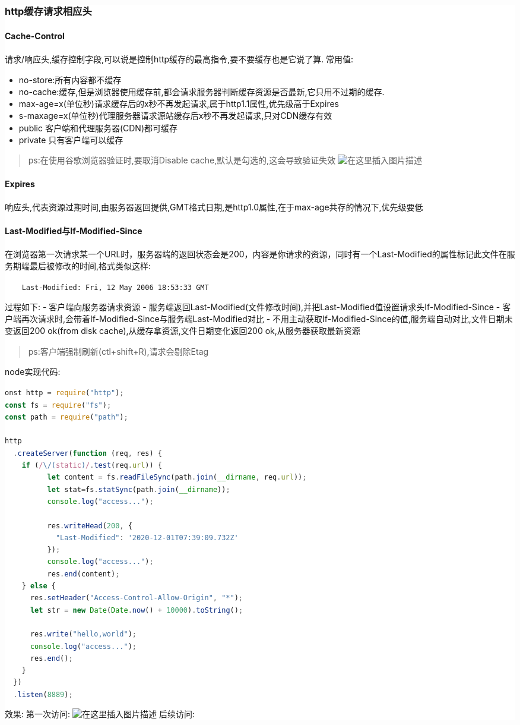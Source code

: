 ### http缓存请求相应头
#### Cache-Control
请求/响应头,缓存控制字段,可以说是控制http缓存的最高指令,要不要缓存也是它说了算.
常用值:
- no-store:所有内容都不缓存
- no-cache:缓存,但是浏览器使用缓存前,都会请求服务器判断缓存资源是否最新,它只用不过期的缓存.
- max-age=x(单位秒)请求缓存后的x秒不再发起请求,属于http1.1属性,优先级高于Expires
- s-maxage=x(单位秒)代理服务器请求源站缓存后x秒不再发起请求,只对CDN缓存有效
- public 客户端和代理服务器(CDN)都可缓存
- private 只有客户端可以缓存

>ps:在使用谷歌浏览器验证时,要取消Disable cache,默认是勾选的,这会导致验证失效
![在这里插入图片描述](https://img-blog.csdnimg.cn/20201201121335263.png?x-oss-process=image/watermark,type_ZmFuZ3poZW5naGVpdGk,shadow_10,text_aHR0cHM6Ly9ibG9nLmNzZG4ubmV0L2tlbl9kaW5n,size_16,color_FFFFFF,t_70)
#### Expires
响应头,代表资源过期时间,由服务器返回提供,GMT格式日期,是http1.0属性,在于max-age共存的情况下,优先级要低
#### Last-Modified与If-Modified-Since
在浏览器第一次请求某一个URL时，服务器端的返回状态会是200，内容是你请求的资源，同时有一个Last-Modified的属性标记此文件在服务期端最后被修改的时间,格式类似这样:
```bash
	Last-Modified: Fri, 12 May 2006 18:53:33 GMT 
```
过程如下:
	- 客户端向服务器请求资源
	- 服务端返回Last-Modified(文件修改时间),并把Last-Modified值设置请求头If-Modified-Since
	- 客户端再次请求时,会带着If-Modified-Since与服务端Last-Modified对比
	- 不用主动获取If-Modified-Since的值,服务端自动对比,文件日期未变返回200 ok(from disk cache),从缓存拿资源,文件日期变化返回200 ok,从服务器获取最新资源
	
>ps:客户端强制刷新(ctl+shift+R),请求会剔除Etag

node实现代码:
```js
onst http = require("http");
const fs = require("fs");
const path = require("path");

http
  .createServer(function (req, res) {
    if (/\/(static)/.test(req.url)) {
          let content = fs.readFileSync(path.join(__dirname, req.url));
          let stat=fs.statSync(path.join(__dirname));
          console.log("access...");

          res.writeHead(200, {
            "Last-Modified": '2020-12-01T07:39:09.732Z'
          });
          console.log("access...");
          res.end(content);
    } else {
      res.setHeader("Access-Control-Allow-Origin", "*");
      let str = new Date(Date.now() + 10000).toString();
      
      res.write("hello,world");
      console.log("access...");
      res.end();
    }
  })
  .listen(8889);
```
效果:
第一次访问:
![在这里插入图片描述](https://img-blog.csdnimg.cn/20201202100223172.png?x-oss-process=image/watermark,type_ZmFuZ3poZW5naGVpdGk,shadow_10,text_aHR0cHM6Ly9ibG9nLmNzZG4ubmV0L2tlbl9kaW5n,size_16,color_FFFFFF,t_70)
后续访问: